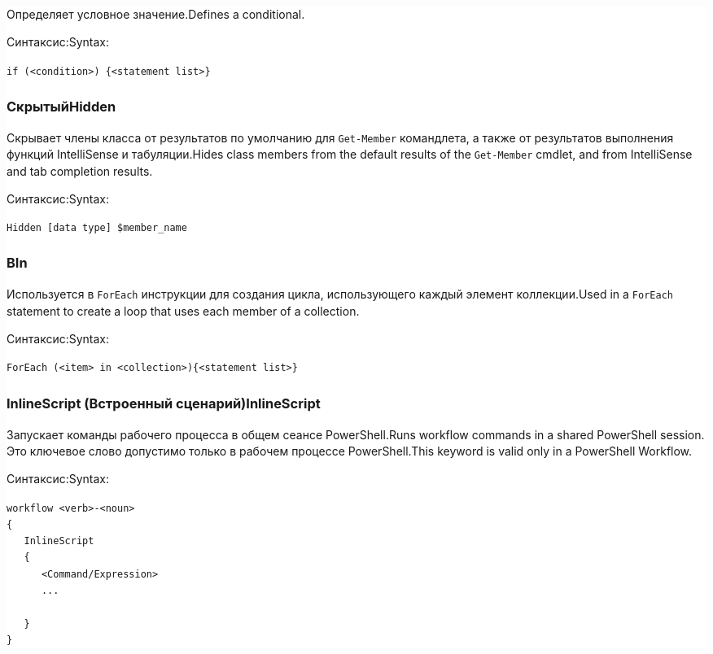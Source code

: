 <span data-ttu-id="b4556-269">Определяет условное значение.</span><span class="sxs-lookup"><span data-stu-id="b4556-269">Defines a conditional.</span></span>

<span data-ttu-id="b4556-270">Синтаксис:</span><span class="sxs-lookup"><span data-stu-id="b4556-270">Syntax:</span></span>

```Syntax
if (<condition>) {<statement list>}
```

### <a name="hidden"></a><span data-ttu-id="b4556-271">Скрытый</span><span class="sxs-lookup"><span data-stu-id="b4556-271">Hidden</span></span>

<span data-ttu-id="b4556-272">Скрывает члены класса от результатов по умолчанию для `Get-Member` командлета, а также от результатов выполнения функций IntelliSense и табуляции.</span><span class="sxs-lookup"><span data-stu-id="b4556-272">Hides class members from the default results of the `Get-Member` cmdlet, and from IntelliSense and tab completion results.</span></span>

<span data-ttu-id="b4556-273">Синтаксис:</span><span class="sxs-lookup"><span data-stu-id="b4556-273">Syntax:</span></span>

```Syntax
Hidden [data type] $member_name
```

### <a name="in"></a><span data-ttu-id="b4556-274">В</span><span class="sxs-lookup"><span data-stu-id="b4556-274">In</span></span>

<span data-ttu-id="b4556-275">Используется в `ForEach` инструкции для создания цикла, использующего каждый элемент коллекции.</span><span class="sxs-lookup"><span data-stu-id="b4556-275">Used in a `ForEach` statement to create a loop that uses each member of a collection.</span></span>

<span data-ttu-id="b4556-276">Синтаксис:</span><span class="sxs-lookup"><span data-stu-id="b4556-276">Syntax:</span></span>

```Syntax
ForEach (<item> in <collection>){<statement list>}
```

### <a name="inlinescript"></a><span data-ttu-id="b4556-277">InlineScript (Встроенный сценарий)</span><span class="sxs-lookup"><span data-stu-id="b4556-277">InlineScript</span></span>

<span data-ttu-id="b4556-278">Запускает команды рабочего процесса в общем сеансе PowerShell.</span><span class="sxs-lookup"><span data-stu-id="b4556-278">Runs workflow commands in a shared PowerShell session.</span></span> <span data-ttu-id="b4556-279">Это ключевое слово допустимо только в рабочем процессе PowerShell.</span><span class="sxs-lookup"><span data-stu-id="b4556-279">This keyword is valid only in a PowerShell Workflow.</span></span>

<span data-ttu-id="b4556-280">Синтаксис:</span><span class="sxs-lookup"><span data-stu-id="b4556-280">Syntax:</span></span>

```Syntax
workflow <verb>-<noun>
{
   InlineScript
   {
      <Command/Expression>
      ...

   }
}
```
